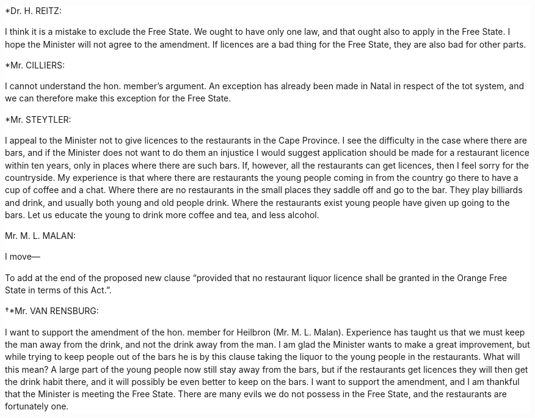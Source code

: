 </speech>

<speech by="#reitz">

<from>*Dr. <person refersTo="hansard_za">H. REITZ</person>:</from>

<p>I think it is a mistake to exclude the Free State. We ought to have only one law, and that ought also to apply in the Free State. I hope the Minister will not agree to the amendment. If licences are a bad thing for the Free State, they are also bad for other parts.</p>

</speech>

<speech by="#cilliers">

<from>*Mr. <person refersTo="hansard_za">CILLIERS</person>:</from>

<p>I cannot understand the hon. member&#x2019;s argument. An exception has already been made in Natal in respect of the tot system, and we can therefore make this exception for the Free State.</p>

</speech>

<speech by="#steytler">

<from>*Mr. <person refersTo="hansard_za">STEYTLER</person>:</from>

<p>I appeal to the Minister not to give licences to the restaurants in the Cape Province. I see the difficulty in the case where there are bars, and if the Minister does not want to do them an injustice I would suggest application should be made for a restaurant licence within ten years, only in places where there are such bars. If, however, all the restaurants can get licences, then I feel sorry for the countryside. My experience is that where there are restaurants the young people coming in from the country go there to have a cup of coffee and a chat. Where there are no restaurants in the small places they saddle off and go to the bar. They play billiards and drink, and usually both young and old people drink. Where the restaurants exist young people have given up going to the bars. Let us educate the young to drink more coffee and tea, and less alcohol.</p>

</speech>

<speech by="#malan">

<from>Mr. <person refersTo="hansard_za">M. L. MALAN</person>:</from>

<p>I move&#x2014;</p>

<block name="#quote">To add at the end of the proposed new clause &#x201C;provided that no restaurant liquor licence shall be granted in the Orange Free State in terms of this Act.&#x201D;.</block>

</speech>

<speech by="#van_rensburg">

<from>&#x2020;*Mr. <person refersTo="hansard_za">VAN RENSBURG</person>:</from>

<p>I want to support the amendment of the hon. member for Heilbron (Mr. M. L. Malan). Experience has taught us that we must keep the man away from the drink, and not the drink away from the man. I am glad the Minister wants to make a great improvement, but while trying to keep people out of the bars he is by this clause taking the liquor to the young people in the restaurants. What will this mean? A large part of the young people now still stay away from the bars, but if the restaurants get licences they will then get the drink habit there, and it will possibly be even better to keep on the bars. I want to support the amendment, and I am thankful that the Minister is meeting the Free State. There are many evils we do not possess in the Free State, and the restaurants are fortunately one.</p>
